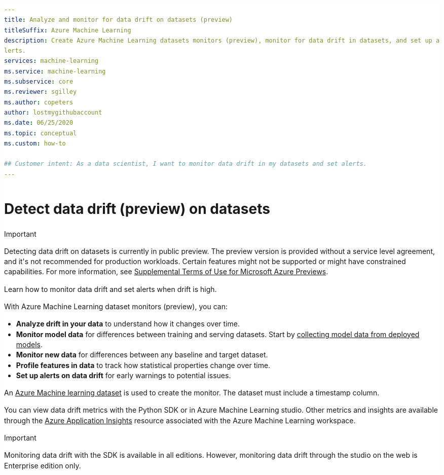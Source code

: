 ```yaml
---
title: Analyze and monitor for data drift on datasets (preview)
titleSuffix: Azure Machine Learning
description: Create Azure Machine Learning datasets monitors (preview), monitor for data drift in datasets, and set up alerts.
services: machine-learning
ms.service: machine-learning
ms.subservice: core
ms.reviewer: sgilley
ms.author: copeters
author: lostmygithubaccount
ms.date: 06/25/2020
ms.topic: conceptual
ms.custom: how-to

## Customer intent: As a data scientist, I want to monitor data drift in my datasets and set alerts.
---
```


# Detect data drift (preview) on datasets


> [!IMPORTANT]
> Detecting data drift on datasets is currently in public preview.
> The preview version is provided without a service level agreement, and it's not recommended for production workloads. Certain features might not be supported or might have constrained capabilities. 
> For more information, see [Supplemental Terms of Use for Microsoft Azure Previews](https://azure.microsoft.com/support/legal/preview-supplemental-terms/).

Learn how to monitor data drift and set alerts when drift is high.  

With Azure Machine Learning dataset monitors (preview), you can:
* **Analyze drift in your data** to understand how it changes over time.
* **Monitor model data** for differences between training and serving datasets.  Start by [collecting model data from deployed models](how-to-enable-data-collection.md).
* **Monitor new data** for differences between any baseline and target dataset.
* **Profile features in data** to track how statistical properties change over time.
* **Set up alerts on data drift** for early warnings to potential issues. 

An [Azure Machine learning dataset](how-to-create-register-datasets.md) is used to create the monitor. The dataset must include a timestamp column.

You can view data drift metrics with the Python SDK or in Azure Machine Learning studio.  Other metrics and insights are available through the [Azure Application Insights](https://docs.microsoft.com/azure/azure-monitor/app/app-insights-overview) resource associated with the Azure Machine Learning workspace.

> [!Important]
> Monitoring data drift with the SDK is available in all editions. However, monitoring data drift through the studio on the web is Enterprise edition only.

